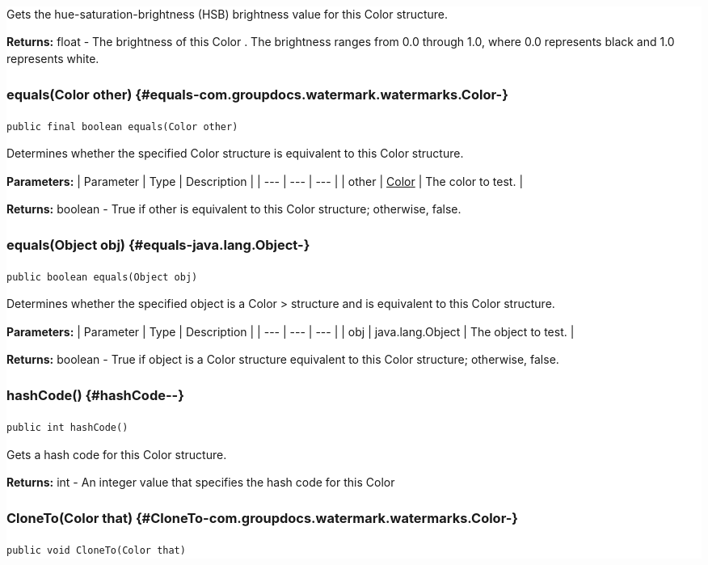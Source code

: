 
Gets the hue-saturation-brightness (HSB) brightness value for this  Color  structure.

**Returns:**
float - The brightness of this  Color . The brightness ranges from 0.0 through 1.0, where 0.0 represents black and 1.0 represents white.
### equals(Color other) {#equals-com.groupdocs.watermark.watermarks.Color-}
```
public final boolean equals(Color other)
```


Determines whether the specified  Color  structure is equivalent to this  Color  structure.

**Parameters:**
| Parameter | Type | Description |
| --- | --- | --- |
| other | [Color](../../com.groupdocs.watermark.watermarks/color) | The color to test. |

**Returns:**
boolean - True if other is equivalent to this  Color  structure; otherwise, false.
### equals(Object obj) {#equals-java.lang.Object-}
```
public boolean equals(Object obj)
```


Determines whether the specified object is a  Color > structure and is equivalent to this  Color  structure.

**Parameters:**
| Parameter | Type | Description |
| --- | --- | --- |
| obj | java.lang.Object | The object to test. |

**Returns:**
boolean - True if object is a  Color  structure equivalent to this  Color  structure; otherwise, false.
### hashCode() {#hashCode--}
```
public int hashCode()
```


Gets a hash code for this  Color  structure.

**Returns:**
int - An integer value that specifies the hash code for this  Color 
### CloneTo(Color that) {#CloneTo-com.groupdocs.watermark.watermarks.Color-}
```
public void CloneTo(Color that)
```
